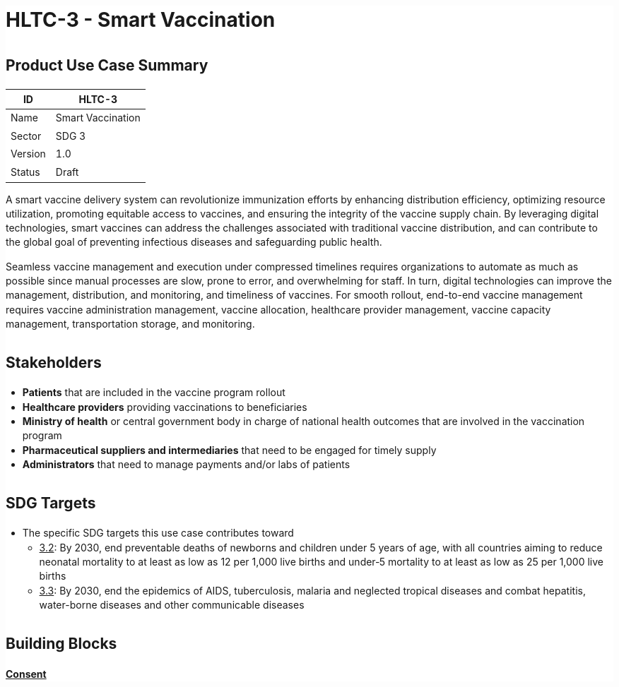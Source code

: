 # HLTC-3 - Smart Vaccination

## Product Use Case Summary

| ID      | HLTC-3            |
| ------- | ----------------- |
| Name    | Smart Vaccination |
| Sector  | SDG 3             |
| Version | 1.0               |
| Status  | Draft             |

A smart vaccine delivery system can revolutionize immunization efforts by enhancing distribution efficiency, optimizing resource utilization, promoting equitable access to vaccines, and ensuring the integrity of the vaccine supply chain. By leveraging digital technologies, smart vaccines can address the challenges associated with traditional vaccine distribution, and can contribute to the global goal of preventing infectious diseases and safeguarding public health.

Seamless vaccine management and execution under compressed timelines requires organizations to automate as much as possible since manual processes are slow, prone to error, and overwhelming for staff. In turn, digital technologies can improve the management, distribution, and monitoring, and timeliness of vaccines. For smooth rollout, end-to-end vaccine management requires vaccine administration management, vaccine allocation, healthcare provider management, vaccine capacity management, transportation storage, and monitoring.

## Stakeholders

- **Patients** that are included in the vaccine program rollout
- **Healthcare providers** providing vaccinations to beneficiaries
- **Ministry of health** or central government body in charge of national health outcomes that are involved in the vaccination program
- **Pharmaceutical suppliers and intermediaries** that need to be engaged for timely supply
- **Administrators** that need to manage payments and/or labs of patients

## SDG Targets

- The specific SDG targets this use case contributes toward
  - [3.2](https://exchange.dial.global/sdgs/good_health_and_wellbeing): By 2030, end preventable deaths of newborns and children under 5 years of age, with all countries aiming to reduce neonatal mortality to at least as low as 12 per 1,000 live births and under‑5 mortality to at least as low as 25 per 1,000 live births
  - [3.3](https://exchange.dial.global/sdgs/good_health_and_wellbeing): By 2030, end the epidemics of AIDS, tuberculosis, malaria and neglected tropical diseases and combat hepatitis, water-borne diseases and other communicable diseases

## Building Blocks

[**Consent**](https://govstack.gitbook.io/bb-consent/)
